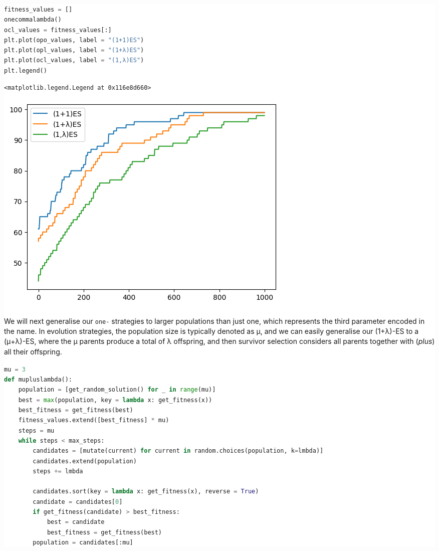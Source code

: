 
```python
fitness_values = []
onecommalambda()
ocl_values = fitness_values[:]
plt.plot(opo_values, label = "(1+1)ES")
plt.plot(opl_values, label = "(1+λ)ES")
plt.plot(ocl_values, label = "(1,λ)ES")
plt.legend()
```




    <matplotlib.legend.Legend at 0x116e8d660>




    
![png](2/output_31_1.png)
    


We will next generalise our `one-` strategies to larger populations than just one, which represents the third parameter encoded in the name. In evolution strategies, the population size is typically denoted as μ, and we can easily generalise our (1+λ)-ES to a (μ+λ)-ES, where the μ parents produce a total of λ offspring, and then survivor selection considers all parents together with (_plus_) all their offspring.


```python
mu = 3
def mupluslambda():
    population = [get_random_solution() for _ in range(mu)]
    best = max(population, key = lambda x: get_fitness(x))
    best_fitness = get_fitness(best)
    fitness_values.extend([best_fitness] * mu)
    steps = mu
    while steps < max_steps:
        candidates = [mutate(current) for current in random.choices(population, k=lmbda)]
        candidates.extend(population)
        steps += lmbda

        candidates.sort(key = lambda x: get_fitness(x), reverse = True)
        candidate = candidates[0]
        if get_fitness(candidate) > best_fitness:
            best = candidate
            best_fitness = get_fitness(best)
        population = candidates[:mu]
```